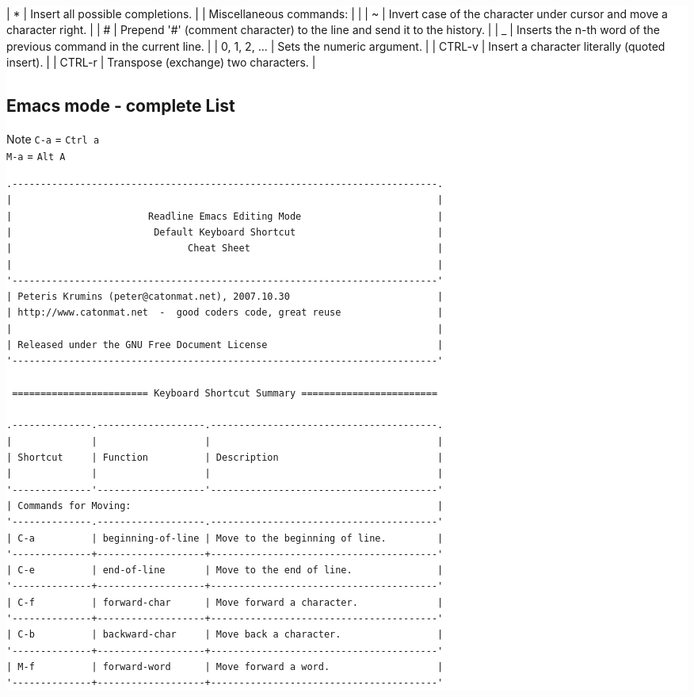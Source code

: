 | \*                                                             | Insert all possible completions.                                                                            |
| Miscellaneous commands:                                        |                                                                                                             |
| ~                                                              | Invert case of the character under cursor and move a character right.                                       |
| \#                                                             | Prepend '#' (comment character) to the line and send it to the history.                                     |
| \_                                                             | Inserts the n-th word of the previous command in the current line.                                          |
| 0, 1, 2, ...                                                   | Sets the numeric argument.                                                                                  |
| CTRL-v                                                         | Insert a character literally (quoted insert).                                                               |
| CTRL-r                                                         | Transpose (exchange) two characters.                                                                        |

## Emacs mode - complete List

Note `C-a` = `Ctrl a`  
`M-a` = `Alt A`

    .---------------------------------------------------------------------------.
    |                                                                           |
    |                        Readline Emacs Editing Mode                        |
    |                         Default Keyboard Shortcut                         |
    |                               Cheat Sheet                                 |
    |                                                                           |
    '---------------------------------------------------------------------------'
    | Peteris Krumins (peter@catonmat.net), 2007.10.30                          |
    | http://www.catonmat.net  -  good coders code, great reuse                 |
    |                                                                           |
    | Released under the GNU Free Document License                              |
    '---------------------------------------------------------------------------'

     ======================== Keyboard Shortcut Summary ========================

    .--------------.-------------------.----------------------------------------.
    |              |                   |                                        |
    | Shortcut     | Function          | Description                            |
    |              |                   |                                        |
    '--------------'-------------------'----------------------------------------'
    | Commands for Moving:                                                      |
    '--------------.-------------------.----------------------------------------'
    | C-a          | beginning-of-line | Move to the beginning of line.         |
    '--------------+-------------------+----------------------------------------'
    | C-e          | end-of-line       | Move to the end of line.               |
    '--------------+-------------------+----------------------------------------'
    | C-f          | forward-char      | Move forward a character.              |
    '--------------+-------------------+----------------------------------------'
    | C-b          | backward-char     | Move back a character.                 |
    '--------------+-------------------+----------------------------------------'
    | M-f          | forward-word      | Move forward a word.                   |
    '--------------+-------------------+----------------------------------------'